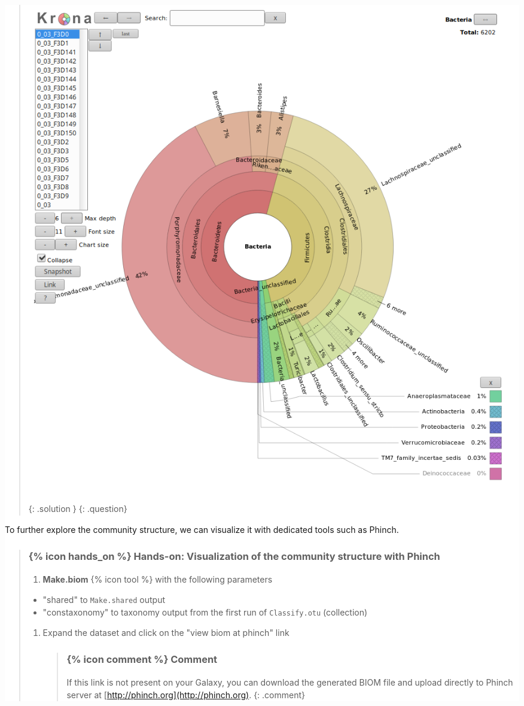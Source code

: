 > ![krona plot with acidobactaria highlighted](../../images/krona-multisample.png)
>
> {: .solution }
{: .question}


To further explore the community structure, we can visualize it with dedicated tools such as Phinch.

> ### {% icon hands_on %} Hands-on: Visualization of the community structure with Phinch
>
> 1. **Make.biom** {% icon tool %} with the following parameters
>   - "shared" to `Make.shared` output
>   - "constaxonomy" to taxonomy output from the first run of `Classify.otu` (collection)
> 1. Expand the dataset and click on the "view biom at phinch" link
>
>     > ### {% icon comment %} Comment
>     >
>     > If this link is not present on your Galaxy, you can download the generated BIOM file and upload directly to Phinch server at [http://phinch.org](http://phinch.org).
>    {: .comment}
>